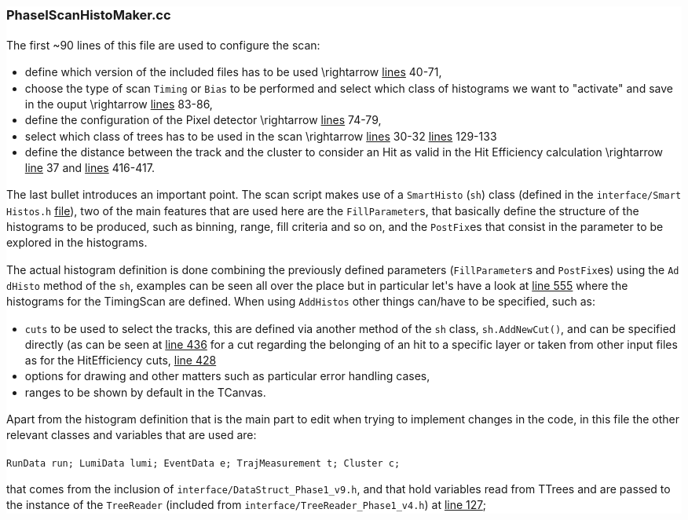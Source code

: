 ### PhaseIScanHistoMaker.cc

The first ~90 lines of this file are used to configure the scan: 
* define which version of the included files has to be used \rightarrow [lines](https://github.com/TizianoBevilacqua/SiPixelTools-PixelHistoMaker/blob/e5e248869e8f79b564c7a64482187cded278434c/Phase1ScanHistoMaker.cc#L40) 40-71, 
* choose the type of scan `Timing` or `Bias` to be performed and select which class of histograms we want to "activate" and save in the ouput \rightarrow [lines](https://github.com/TizianoBevilacqua/SiPixelTools-PixelHistoMaker/blob/e5e248869e8f79b564c7a64482187cded278434c/Phase1ScanHistoMaker.cc#L83) 83-86,
* define the configuration of the Pixel detector \rightarrow [lines](https://github.com/TizianoBevilacqua/SiPixelTools-PixelHistoMaker/blob/e5e248869e8f79b564c7a64482187cded278434c/Phase1ScanHistoMaker.cc#L74) 74-79,
* select which class of trees has to be used in the scan \rightarrow [lines](https://github.com/TizianoBevilacqua/SiPixelTools-PixelHistoMaker/blob/e5e248869e8f79b564c7a64482187cded278434c/Phase1ScanHistoMaker.cc#L30) 30-32 [lines](https://github.com/TizianoBevilacqua/SiPixelTools-PixelHistoMaker/blob/e5e248869e8f79b564c7a64482187cded278434c/Phase1ScanHistoMaker.cc#L129) 129-133
* define the distance between the track and the cluster to consider an Hit as valid in the Hit Efficiency calculation \rightarrow [line](https://github.com/TizianoBevilacqua/SiPixelTools-PixelHistoMaker/blob/e5e248869e8f79b564c7a64482187cded278434c/Phase1ScanHistoMaker.cc#L37) 37 and [lines](https://github.com/TizianoBevilacqua/SiPixelTools-PixelHistoMaker/blob/e5e248869e8f79b564c7a64482187cded278434c/Phase1ScanHistoMaker.cc#L416) 416-417.

The last bullet introduces an important point. The scan script makes use of a `SmartHisto` (`sh`) class (defined in the `interface/SmartHistos.h` [file](https://github.com/TizianoBevilacqua/SiPixelTools-PixelHistoMaker/blob/main/interface/SmartHistos.h)), two of the main features that are used here are the `FillParameter`s, that basically define the structure of the histograms to be produced, such as binning, range, fill criteria and so on, and the `PostFix`es that consist in the parameter to be explored in the histograms.

The actual histogram definition is done combining the previously defined parameters (`FillParameter`s and `PostFix`es) using the `AddHisto` method of the `sh`, examples can be seen all over the place but in particular let's have a look at [line 555](https://github.com/TizianoBevilacqua/SiPixelTools-PixelHistoMaker/blob/e5e248869e8f79b564c7a64482187cded278434c/Phase1ScanHistoMaker.cc#L555) where the histograms for the TimingScan are defined. When using `AddHistos` other things can/have to be specified, such as:
* `cuts` to be used to select the tracks, this are defined via another method of the `sh` class, `sh.AddNewCut()`, and can be specified directly (as can be seen at [line 436](https://github.com/TizianoBevilacqua/SiPixelTools-PixelHistoMaker/blob/e5e248869e8f79b564c7a64482187cded278434c/Phase1ScanHistoMaker.cc#L436) for a cut regarding the belonging of an hit to a specific layer  or taken from other input files as for the HitEfficiency cuts, [line 428](https://github.com/TizianoBevilacqua/SiPixelTools-PixelHistoMaker/blob/e5e248869e8f79b564c7a64482187cded278434c/Phase1ScanHistoMaker.cc#L428)
* options for drawing and other matters such as particular error handling cases, 
* ranges to be shown by default in the TCanvas.

Apart from the histogram definition that is the main part to edit when trying to implement changes in the code, in this file the other relevant classes and variables that are used are:
```
RunData run; LumiData lumi; EventData e; TrajMeasurement t; Cluster c; 
```
that comes from the inclusion of `interface/DataStruct_Phase1_v9.h`, and that hold variables read from TTrees and are passed to the instance of the `TreeReader` (included from `interface/TreeReader_Phase1_v4.h`) at [line 127](https://github.com/TizianoBevilacqua/SiPixelTools-PixelHistoMaker/blob/e5e248869e8f79b564c7a64482187cded278434c/Phase1ScanHistoMaker.cc#L127);
